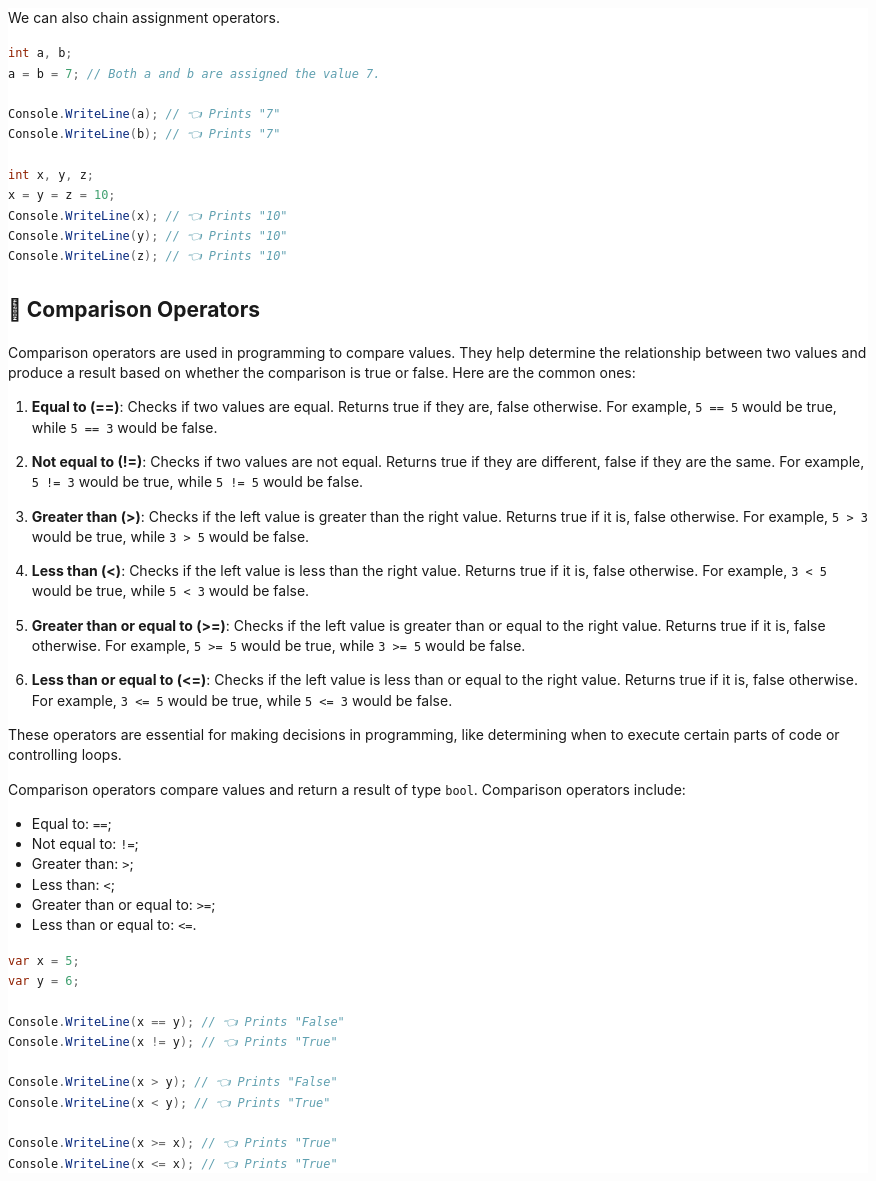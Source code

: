 We can also chain assignment operators.

```csharp
int a, b;
a = b = 7; // Both a and b are assigned the value 7.

Console.WriteLine(a); // 👈 Prints "7"
Console.WriteLine(b); // 👈 Prints "7"

int x, y, z;
x = y = z = 10;
Console.WriteLine(x); // 👈 Prints "10"
Console.WriteLine(y); // 👈 Prints "10"
Console.WriteLine(z); // 👈 Prints "10"
```

## 🎯 Comparison Operators

Comparison operators are used in programming to compare values. They help determine the relationship between two values and produce a result based on whether the comparison is true or false. Here are the common ones:

1. **Equal to (==)**: Checks if two values are equal. Returns true if they are, false otherwise. For example, `5 == 5` would be true, while `5 == 3` would be false.

2. **Not equal to (!=)**: Checks if two values are not equal. Returns true if they are different, false if they are the same. For example, `5 != 3` would be true, while `5 != 5` would be false.

3. **Greater than (>)**: Checks if the left value is greater than the right value. Returns true if it is, false otherwise. For example, `5 > 3` would be true, while `3 > 5` would be false.

4. **Less than (<)**: Checks if the left value is less than the right value. Returns true if it is, false otherwise. For example, `3 < 5` would be true, while `5 < 3` would be false.

5. **Greater than or equal to (>=)**: Checks if the left value is greater than or equal to the right value. Returns true if it is, false otherwise. For example, `5 >= 5` would be true, while `3 >= 5` would be false.

6. **Less than or equal to (<=)**: Checks if the left value is less than or equal to the right value. Returns true if it is, false otherwise. For example, `3 <= 5` would be true, while `5 <= 3` would be false.

These operators are essential for making decisions in programming, like determining when to execute certain parts of code or controlling loops.

Comparison operators compare values and return a result of type `bool`. Comparison operators include:
- Equal to: `==`;
- Not equal to: `!=`;
- Greater than: `>`;
- Less than: `<`;
- Greater than or equal to: `>=`;
- Less than or equal to: `<=`.

```csharp
var x = 5;
var y = 6;

Console.WriteLine(x == y); // 👈 Prints "False"
Console.WriteLine(x != y); // 👈 Prints "True"

Console.WriteLine(x > y); // 👈 Prints "False"
Console.WriteLine(x < y); // 👈 Prints "True"

Console.WriteLine(x >= x); // 👈 Prints "True"
Console.WriteLine(x <= x); // 👈 Prints "True"
```
